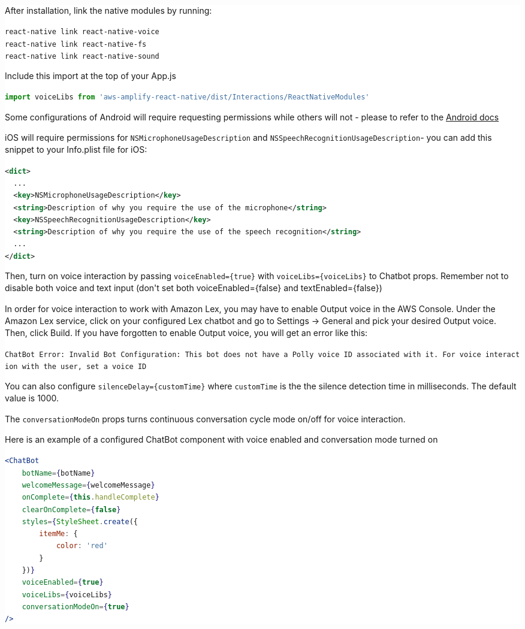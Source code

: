 After installation, link the native modules by running:
```
react-native link react-native-voice 
react-native link react-native-fs
react-native link react-native-sound
```

Include this import at the top of your App.js
```jsx
import voiceLibs from 'aws-amplify-react-native/dist/Interactions/ReactNativeModules'
```

Some configurations of Android will require requesting permissions while others will not - please to refer to the [Android docs](https://developer.android.com/training/permissions/requesting.html)

iOS will require permissions for `NSMicrophoneUsageDescription` and `NSSpeechRecognitionUsageDescription`- you can add this snippet to your Info.plist file for iOS:
```xml  
<dict>
  ...
  <key>NSMicrophoneUsageDescription</key>
  <string>Description of why you require the use of the microphone</string>
  <key>NSSpeechRecognitionUsageDescription</key>
  <string>Description of why you require the use of the speech recognition</string>
  ...
</dict>
```
Then, turn on voice interaction by passing `voiceEnabled={true}` with `voiceLibs={voiceLibs}` to Chatbot props. Remember not to disable both voice and text input (don't set both voiceEnabled={false} and textEnabled={false})

In order for voice interaction to work with Amazon Lex, you may have to enable Output voice in the AWS Console. Under the Amazon Lex service, click on your configured Lex chatbot and go to Settings -> General and pick your desired Output voice. Then, click Build. If you have forgotten to enable Output voice, you will get an error like this:
```
ChatBot Error: Invalid Bot Configuration: This bot does not have a Polly voice ID associated with it. For voice interaction with the user, set a voice ID
```

You can also configure `silenceDelay={customTime}` where `customTime` is the the silence detection time in milliseconds. The default value is 1000. 

The `conversationModeOn` props turns continuous conversation cycle mode on/off for voice interaction.

Here is an example of a configured ChatBot component with voice enabled and conversation mode turned on
```jsx
<ChatBot
    botName={botName}
    welcomeMessage={welcomeMessage}
    onComplete={this.handleComplete}
    clearOnComplete={false}
    styles={StyleSheet.create({
        itemMe: {
            color: 'red'
        }
    })}
    voiceEnabled={true}
    voiceLibs={voiceLibs}
    conversationModeOn={true}
/>
```
